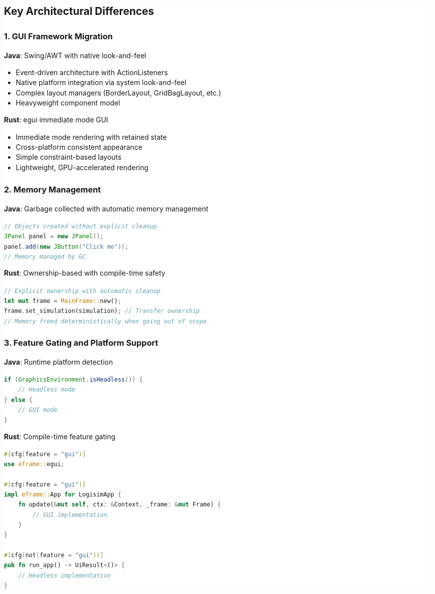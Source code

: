## Key Architectural Differences

### 1. GUI Framework Migration

**Java**: Swing/AWT with native look-and-feel
- Event-driven architecture with ActionListeners
- Native platform integration via system look-and-feel
- Complex layout managers (BorderLayout, GridBagLayout, etc.)
- Heavyweight component model

**Rust**: egui immediate mode GUI
- Immediate mode rendering with retained state
- Cross-platform consistent appearance
- Simple constraint-based layouts
- Lightweight, GPU-accelerated rendering

### 2. Memory Management

**Java**: Garbage collected with automatic memory management
```java
// Objects created without explicit cleanup
JPanel panel = new JPanel();
panel.add(new JButton("Click me"));
// Memory managed by GC
```

**Rust**: Ownership-based with compile-time safety
```rust
// Explicit ownership with automatic cleanup
let mut frame = MainFrame::new();
frame.set_simulation(simulation); // Transfer ownership
// Memory freed deterministically when going out of scope
```

### 3. Feature Gating and Platform Support

**Java**: Runtime platform detection
```java
if (GraphicsEnvironment.isHeadless()) {
    // Headless mode
} else {
    // GUI mode  
}
```

**Rust**: Compile-time feature gating
```rust
#[cfg(feature = "gui")]
use eframe::egui;

#[cfg(feature = "gui")]
impl eframe::App for LogisimApp {
    fn update(&mut self, ctx: &Context, _frame: &mut Frame) {
        // GUI implementation
    }
}

#[cfg(not(feature = "gui"))]
pub fn run_app() -> UiResult<()> {
    // Headless implementation
}
```
